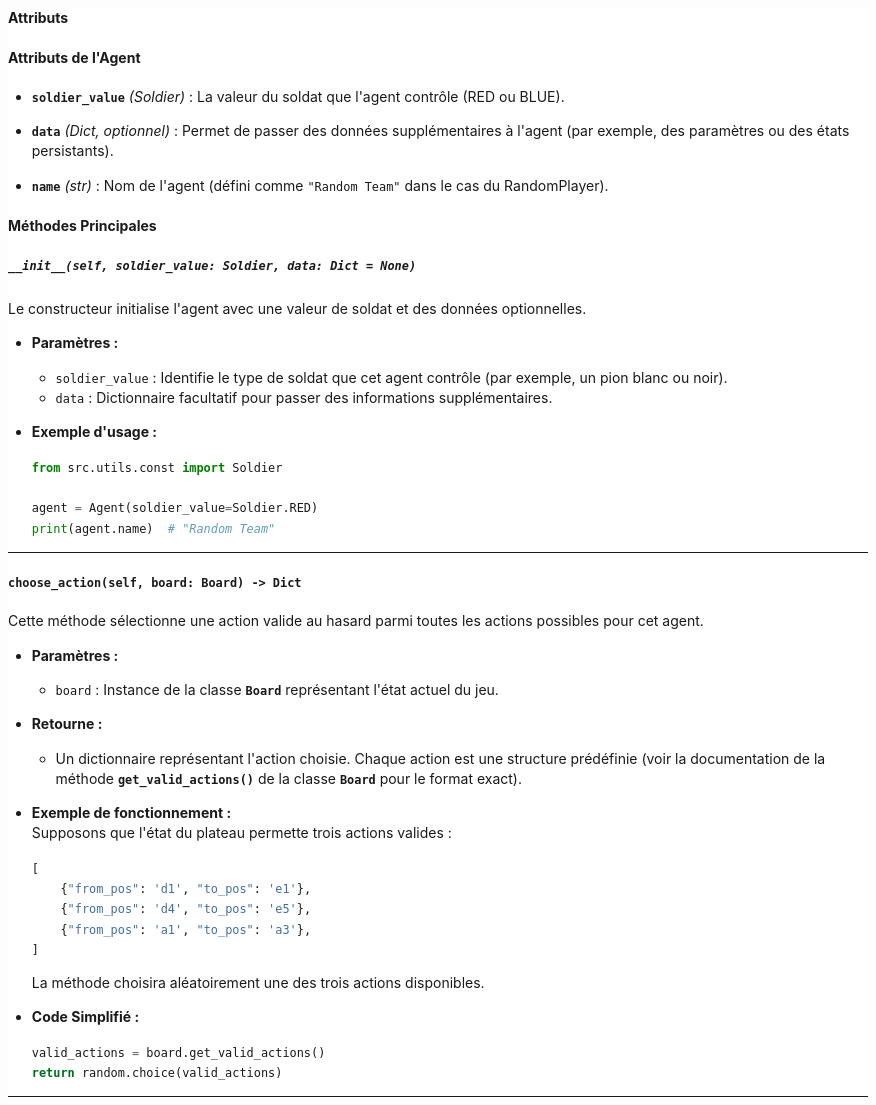 #### Attributs

#### **Attributs de l'Agent**  
- **`soldier_value`** *(Soldier)* : La valeur du soldat que l'agent contrôle (RED ou BLUE).

- **`data`** *(Dict, optionnel)* : Permet de passer des données supplémentaires à l'agent (par exemple, des paramètres ou des états persistants).  
- **`name`** *(str)* : Nom de l'agent (défini comme `"Random Team"` dans le cas du RandomPlayer).  


#### **Méthodes Principales**  

##### **`__init__(self, soldier_value: Soldier, data: Dict = None)`**  
Le constructeur initialise l'agent avec une valeur de soldat et des données optionnelles.  
- **Paramètres :**  
  - `soldier_value` : Identifie le type de soldat que cet agent contrôle (par exemple, un pion blanc ou noir).  
  - `data` : Dictionnaire facultatif pour passer des informations supplémentaires.  

- **Exemple d'usage :**  
  ```python
  from src.utils.const import Soldier
  
  agent = Agent(soldier_value=Soldier.RED)
  print(agent.name)  # "Random Team"
  ```

---

#### **`choose_action(self, board: Board) -> Dict`**  
Cette méthode sélectionne une action valide au hasard parmi toutes les actions possibles pour cet agent.  

- **Paramètres :**  
  - `board` : Instance de la classe **`Board`** représentant l'état actuel du jeu.  

- **Retourne :**  
  - Un dictionnaire représentant l'action choisie. Chaque action est une structure prédéfinie (voir la documentation de la méthode **`get_valid_actions()`** de la classe **`Board`** pour le format exact).  

- **Exemple de fonctionnement :**  
  Supposons que l'état du plateau permette trois actions valides :  
  ```python
  [
      {"from_pos": 'd1', "to_pos": 'e1'},
      {"from_pos": 'd4', "to_pos": 'e5'},
      {"from_pos": 'a1', "to_pos": 'a3'},
  ]
  ```  
  La méthode choisira aléatoirement une des trois actions disponibles.  

- **Code Simplifié :**  
  ```python
  valid_actions = board.get_valid_actions()
  return random.choice(valid_actions)
  ```  

---